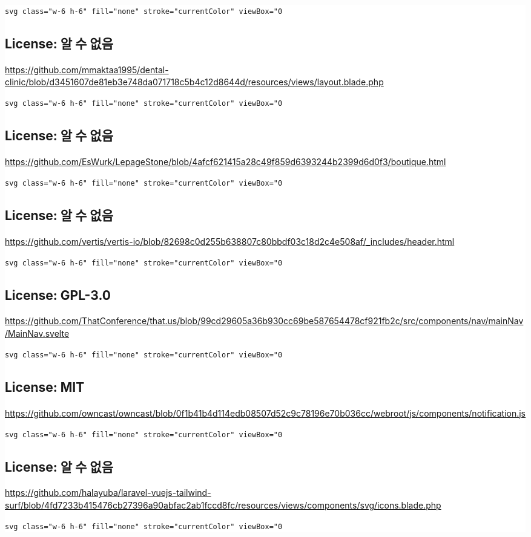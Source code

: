 ```
svg class="w-6 h-6" fill="none" stroke="currentColor" viewBox="0
```


## License: 알 수 없음
https://github.com/mmaktaa1995/dental-clinic/blob/d3451607de81eb3e748da071718c5b4c12d8644d/resources/views/layout.blade.php

```
svg class="w-6 h-6" fill="none" stroke="currentColor" viewBox="0
```


## License: 알 수 없음
https://github.com/EsWurk/LepageStone/blob/4afcf621415a28c49f859d6393244b2399d6d0f3/boutique.html

```
svg class="w-6 h-6" fill="none" stroke="currentColor" viewBox="0
```


## License: 알 수 없음
https://github.com/vertis/vertis-io/blob/82698c0d255b638807c80bbdf03c18d2c4e508af/_includes/header.html

```
svg class="w-6 h-6" fill="none" stroke="currentColor" viewBox="0 
```


## License: GPL-3.0
https://github.com/ThatConference/that.us/blob/99cd29605a36b930cc69be587654478cf921fb2c/src/components/nav/mainNav/MainNav.svelte

```
svg class="w-6 h-6" fill="none" stroke="currentColor" viewBox="0 
```


## License: MIT
https://github.com/owncast/owncast/blob/0f1b41b4d114edb08507d52c9c78196e70b036cc/webroot/js/components/notification.js

```
svg class="w-6 h-6" fill="none" stroke="currentColor" viewBox="0 
```


## License: 알 수 없음
https://github.com/halayuba/laravel-vuejs-tailwind-surf/blob/4fd7233b415476cb27396a90abfac2ab1fccd8fc/resources/views/components/svg/icons.blade.php

```
svg class="w-6 h-6" fill="none" stroke="currentColor" viewBox="0 
```
